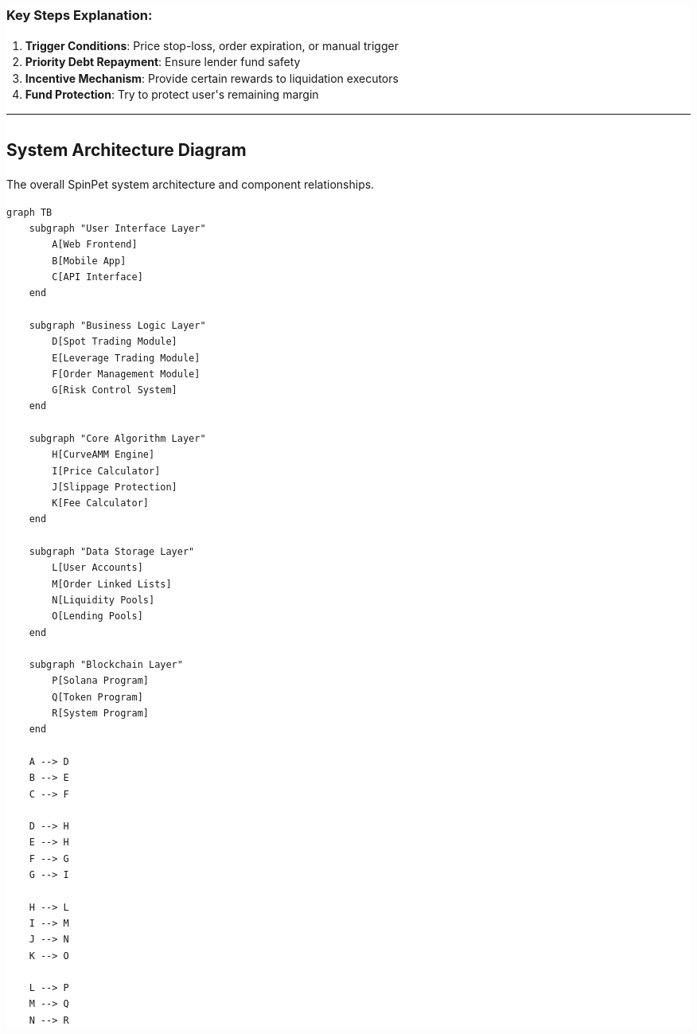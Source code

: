 ### Key Steps Explanation:
1. **Trigger Conditions**: Price stop-loss, order expiration, or manual trigger
2. **Priority Debt Repayment**: Ensure lender fund safety
3. **Incentive Mechanism**: Provide certain rewards to liquidation executors
4. **Fund Protection**: Try to protect user's remaining margin

---

## System Architecture Diagram

The overall SpinPet system architecture and component relationships.

```mermaid
graph TB
    subgraph "User Interface Layer"
        A[Web Frontend] 
        B[Mobile App]
        C[API Interface]
    end
    
    subgraph "Business Logic Layer"
        D[Spot Trading Module]
        E[Leverage Trading Module] 
        F[Order Management Module]
        G[Risk Control System]
    end
    
    subgraph "Core Algorithm Layer"
        H[CurveAMM Engine]
        I[Price Calculator]
        J[Slippage Protection]
        K[Fee Calculator]
    end
    
    subgraph "Data Storage Layer"
        L[User Accounts]
        M[Order Linked Lists]
        N[Liquidity Pools]
        O[Lending Pools]
    end
    
    subgraph "Blockchain Layer"
        P[Solana Program]
        Q[Token Program]
        R[System Program]
    end
    
    A --> D
    B --> E
    C --> F
    
    D --> H
    E --> H
    F --> G
    G --> I
    
    H --> L
    I --> M
    J --> N
    K --> O
    
    L --> P
    M --> Q
    N --> R
```